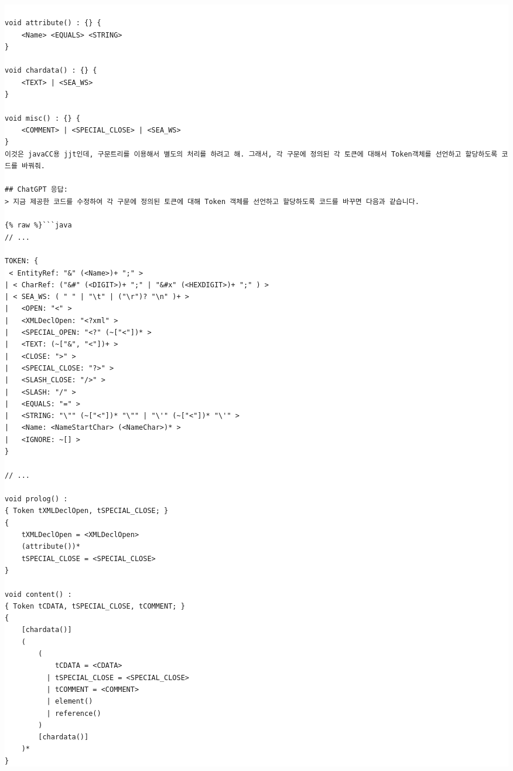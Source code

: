 ```{% endraw %}

void attribute() : {} {
    <Name> <EQUALS> <STRING>
}

void chardata() : {} {
    <TEXT> | <SEA_WS>
}

void misc() : {} {
    <COMMENT> | <SPECIAL_CLOSE> | <SEA_WS>
}
이것은 javaCC용 jjt인데, 구문트리를 이용해서 별도의 처리를 하려고 해. 그래서, 각 구문에 정의된 각 토큰에 대해서 Token객체를 선언하고 할당하도록 코드를 바꿔줘.

## ChatGPT 응답:
> 지금 제공한 코드를 수정하여 각 구문에 정의된 토큰에 대해 Token 객체를 선언하고 할당하도록 코드를 바꾸면 다음과 같습니다.

{% raw %}```java
// ...

TOKEN: {
 < EntityRef: "&" (<Name>)+ ";" >
| < CharRef: ("&#" (<DIGIT>)+ ";" | "&#x" (<HEXDIGIT>)+ ";" ) >
| < SEA_WS: ( " " | "\t" | ("\r")? "\n" )+ >
|   <OPEN: "<" >
|   <XMLDeclOpen: "<?xml" >
|   <SPECIAL_OPEN: "<?" (~["<"])* >
|   <TEXT: (~["&", "<"])+ >
|   <CLOSE: ">" >
|   <SPECIAL_CLOSE: "?>" >
|   <SLASH_CLOSE: "/>" >
|   <SLASH: "/" >
|   <EQUALS: "=" >
|   <STRING: "\"" (~["<"])* "\"" | "\'" (~["<"])* "\'" >
|   <Name: <NameStartChar> (<NameChar>)* >
|   <IGNORE: ~[] >
}

// ...

void prolog() : 
{ Token tXMLDeclOpen, tSPECIAL_CLOSE; }
{
    tXMLDeclOpen = <XMLDeclOpen>
    (attribute())*
    tSPECIAL_CLOSE = <SPECIAL_CLOSE>
}

void content() : 
{ Token tCDATA, tSPECIAL_CLOSE, tCOMMENT; }
{
    [chardata()]
    (
        (
            tCDATA = <CDATA> 
          | tSPECIAL_CLOSE = <SPECIAL_CLOSE> 
          | tCOMMENT = <COMMENT>
          | element() 
          | reference() 
        )
        [chardata()]
    )*
}
```